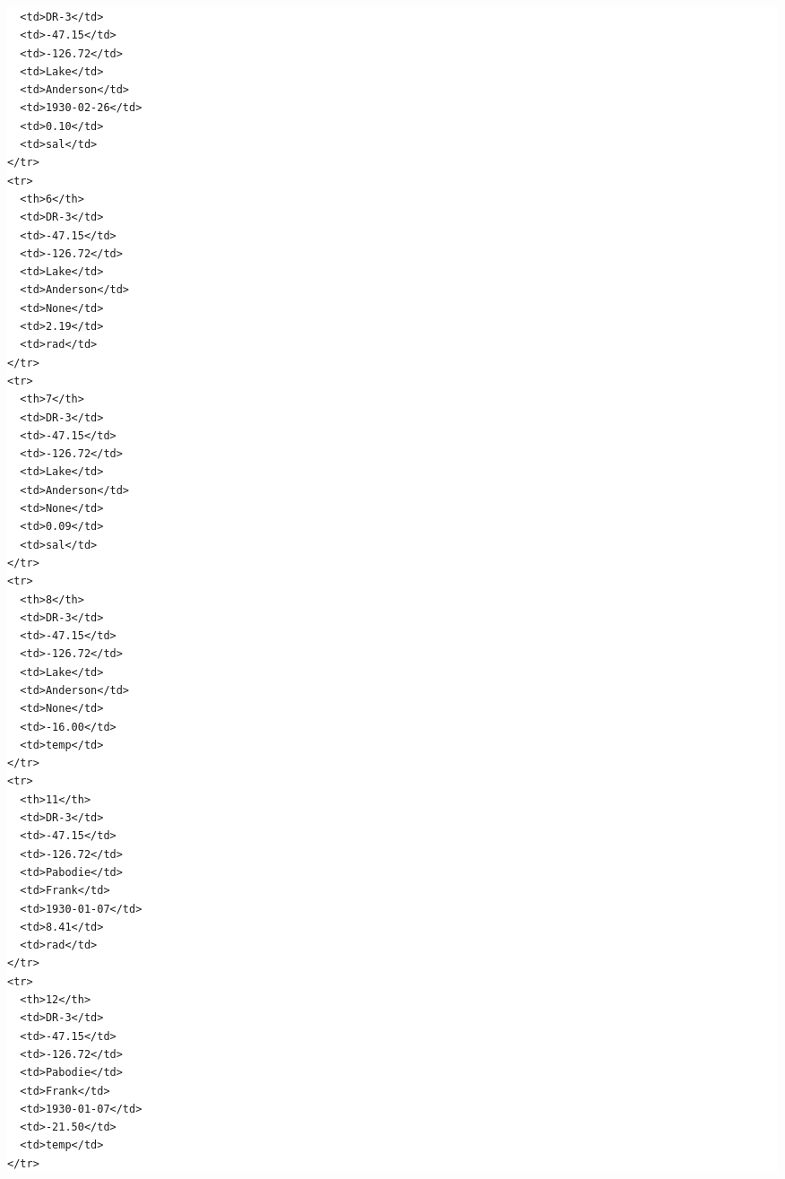       <td>DR-3</td>
      <td>-47.15</td>
      <td>-126.72</td>
      <td>Lake</td>
      <td>Anderson</td>
      <td>1930-02-26</td>
      <td>0.10</td>
      <td>sal</td>
    </tr>
    <tr>
      <th>6</th>
      <td>DR-3</td>
      <td>-47.15</td>
      <td>-126.72</td>
      <td>Lake</td>
      <td>Anderson</td>
      <td>None</td>
      <td>2.19</td>
      <td>rad</td>
    </tr>
    <tr>
      <th>7</th>
      <td>DR-3</td>
      <td>-47.15</td>
      <td>-126.72</td>
      <td>Lake</td>
      <td>Anderson</td>
      <td>None</td>
      <td>0.09</td>
      <td>sal</td>
    </tr>
    <tr>
      <th>8</th>
      <td>DR-3</td>
      <td>-47.15</td>
      <td>-126.72</td>
      <td>Lake</td>
      <td>Anderson</td>
      <td>None</td>
      <td>-16.00</td>
      <td>temp</td>
    </tr>
    <tr>
      <th>11</th>
      <td>DR-3</td>
      <td>-47.15</td>
      <td>-126.72</td>
      <td>Pabodie</td>
      <td>Frank</td>
      <td>1930-01-07</td>
      <td>8.41</td>
      <td>rad</td>
    </tr>
    <tr>
      <th>12</th>
      <td>DR-3</td>
      <td>-47.15</td>
      <td>-126.72</td>
      <td>Pabodie</td>
      <td>Frank</td>
      <td>1930-01-07</td>
      <td>-21.50</td>
      <td>temp</td>
    </tr>